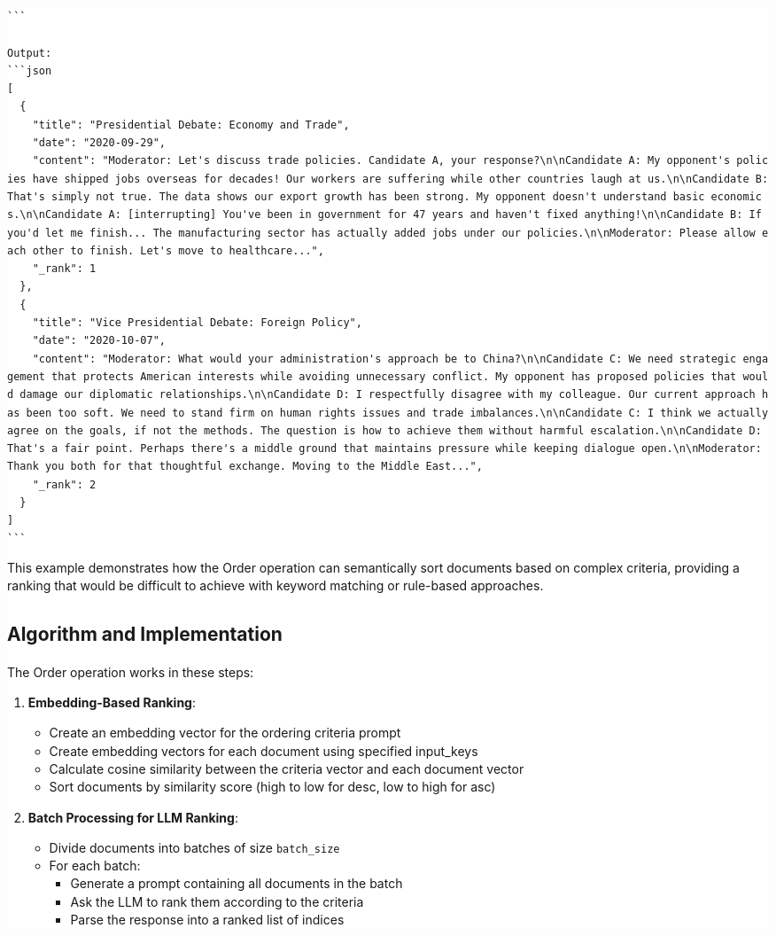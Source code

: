     ```

    Output:
    ```json
    [
      {
        "title": "Presidential Debate: Economy and Trade",
        "date": "2020-09-29",
        "content": "Moderator: Let's discuss trade policies. Candidate A, your response?\n\nCandidate A: My opponent's policies have shipped jobs overseas for decades! Our workers are suffering while other countries laugh at us.\n\nCandidate B: That's simply not true. The data shows our export growth has been strong. My opponent doesn't understand basic economics.\n\nCandidate A: [interrupting] You've been in government for 47 years and haven't fixed anything!\n\nCandidate B: If you'd let me finish... The manufacturing sector has actually added jobs under our policies.\n\nModerator: Please allow each other to finish. Let's move to healthcare...",
        "_rank": 1
      },
      {
        "title": "Vice Presidential Debate: Foreign Policy",
        "date": "2020-10-07",
        "content": "Moderator: What would your administration's approach be to China?\n\nCandidate C: We need strategic engagement that protects American interests while avoiding unnecessary conflict. My opponent has proposed policies that would damage our diplomatic relationships.\n\nCandidate D: I respectfully disagree with my colleague. Our current approach has been too soft. We need to stand firm on human rights issues and trade imbalances.\n\nCandidate C: I think we actually agree on the goals, if not the methods. The question is how to achieve them without harmful escalation.\n\nCandidate D: That's a fair point. Perhaps there's a middle ground that maintains pressure while keeping dialogue open.\n\nModerator: Thank you both for that thoughtful exchange. Moving to the Middle East...",
        "_rank": 2
      }
    ]
    ```

This example demonstrates how the Order operation can semantically sort documents based on complex criteria, providing a ranking that would be difficult to achieve with keyword matching or rule-based approaches.

## Algorithm and Implementation

The Order operation works in these steps:

1. **Embedding-Based Ranking**:
   - Create an embedding vector for the ordering criteria prompt
   - Create embedding vectors for each document using specified input_keys
   - Calculate cosine similarity between the criteria vector and each document vector
   - Sort documents by similarity score (high to low for desc, low to high for asc)

2. **Batch Processing for LLM Ranking**:
   - Divide documents into batches of size `batch_size`
   - For each batch:
     - Generate a prompt containing all documents in the batch
     - Ask the LLM to rank them according to the criteria
     - Parse the response into a ranked list of indices
